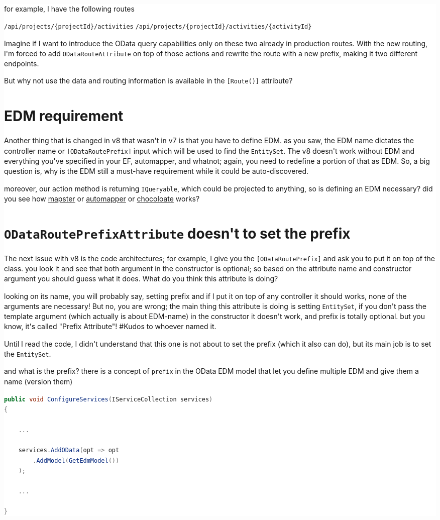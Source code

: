 for example, I have the following routes

`/api/projects/{projectId}/activities`
`/api/projects/{projectId}/activities/{activityId}`

Imagine if I want to introduce the OData query capabilities only on these two already in production routes. With the new routing, I'm forced to add `ODataRouteAttribute` on top of those actions and rewrite the route with a new prefix, making it two different endpoints.

But why not use the data and routing information is available in the `[Route()]` attribute?

# EDM requirement

Another thing that is changed in v8 that wasn't in v7 is that you have to define EDM. as you saw, the EDM name dictates the controller name or `[ODataRoutePrefix]` input which will be used to find the `EntitySet`. The v8 doesn't work without EDM and everything you've specified in your EF, automapper, and whatnot; again, you need to redefine a portion of that as EDM. So, a big question is, why is the EDM still a must-have requirement while it could be auto-discovered.

moreover, our action method is returning `IQueryable`, which could be projected to anything, so is defining an EDM necessary? did you see how [mapster](https://github.com/MapsterMapper/Mapster) or [automapper](https://automapper.org/) or [chocoloate](https://chillicream.com/docs/hotchocolate/) works?

# `ODataRoutePrefixAttribute` doesn't to set the prefix

The next issue with v8 is the code architectures; for example, I give you the `[ODataRoutePrefix]` and ask you to put it on top of the class. you look it and see that both argument in the constructor is optional; so based on the attribute name and constructor argument you should guess what it does. What do you think this attribute is doing?

looking on its name, you will probably say, setting prefix and if I put it on top of any controller it should works, none of the arguments are necessary! But no, you are wrong; the main thing this attribute is doing is setting `EntitySet`, if you don't pass the template argument (which actually is about EDM-name) in the constructor it doesn't work, and prefix is totally optional. but you know, it's called "Prefix Attribute"! #Kudos to whoever named it.

Until I read the code, I didn't understand that this one is not about to set the prefix (which it also can do), but its main job is to set the `EntitySet`.

and what is the prefix? there is a concept of `prefix` in the OData EDM model that let you define multiple EDM and give them a name (version them)

```csharp {6-7}{codeTitle: "startup.cs"}
public void ConfigureServices(IServiceCollection services)
{

    ...

    services.AddOData(opt => opt
        .AddModel(GetEdmModel())
    );

    ...

}
```
